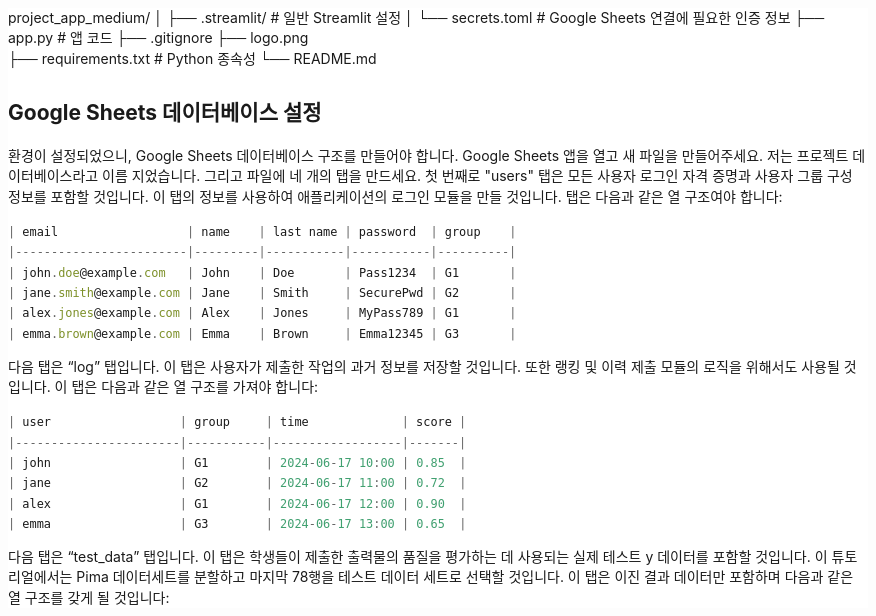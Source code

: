 project_app_medium/
│
├── .streamlit/ # 일반 Streamlit 설정
│ └── secrets.toml # Google Sheets 연결에 필요한 인증 정보
├── app.py # 앱 코드
├── .gitignore
├── logo.png  
├── requirements.txt # Python 종속성
└── README.md

## Google Sheets 데이터베이스 설정

환경이 설정되었으니, Google Sheets 데이터베이스 구조를 만들어야 합니다. Google Sheets 앱을 열고 새 파일을 만들어주세요. 저는 프로젝트 데이터베이스라고 이름 지었습니다. 그리고 파일에 네 개의 탭을 만드세요. 첫 번째로 "users" 탭은 모든 사용자 로그인 자격 증명과 사용자 그룹 구성 정보를 포함할 것입니다. 이 탭의 정보를 사용하여 애플리케이션의 로그인 모듈을 만들 것입니다. 탭은 다음과 같은 열 구조여야 합니다:



<ins class="adsbygoogle"
     style="display:block"
     data-ad-client="ca-pub-4877378276818686"
     data-ad-slot="1898504329"
     data-ad-format="auto"
     data-full-width-responsive="true"></ins>

<script>
     (adsbygoogle = window.adsbygoogle || []).push({});
</script>

```js
| email                  | name    | last name | password  | group    |
|------------------------|---------|-----------|-----------|----------|
| john.doe@example.com   | John    | Doe       | Pass1234  | G1       |
| jane.smith@example.com | Jane    | Smith     | SecurePwd | G2       |
| alex.jones@example.com | Alex    | Jones     | MyPass789 | G1       |
| emma.brown@example.com | Emma    | Brown     | Emma12345 | G3       |
```

다음 탭은 “log” 탭입니다. 이 탭은 사용자가 제출한 작업의 과거 정보를 저장할 것입니다. 또한 랭킹 및 이력 제출 모듈의 로직을 위해서도 사용될 것입니다. 이 탭은 다음과 같은 열 구조를 가져야 합니다:

```js
| user                  | group     | time             | score |
|-----------------------|-----------|------------------|-------|
| john                  | G1        | 2024-06-17 10:00 | 0.85  |
| jane                  | G2        | 2024-06-17 11:00 | 0.72  |
| alex                  | G1        | 2024-06-17 12:00 | 0.90  |
| emma                  | G3        | 2024-06-17 13:00 | 0.65  |
```

다음 탭은 “test_data” 탭입니다. 이 탭은 학생들이 제출한 출력물의 품질을 평가하는 데 사용되는 실제 테스트 y 데이터를 포함할 것입니다. 이 튜토리얼에서는 Pima 데이터세트를 분할하고 마지막 78행을 테스트 데이터 세트로 선택할 것입니다. 이 탭은 이진 결과 데이터만 포함하며 다음과 같은 열 구조를 갖게 될 것입니다:



<ins class="adsbygoogle"
     style="display:block"
     data-ad-client="ca-pub-4877378276818686"
     data-ad-slot="1898504329"
     data-ad-format="auto"
     data-full-width-responsive="true"></ins>

